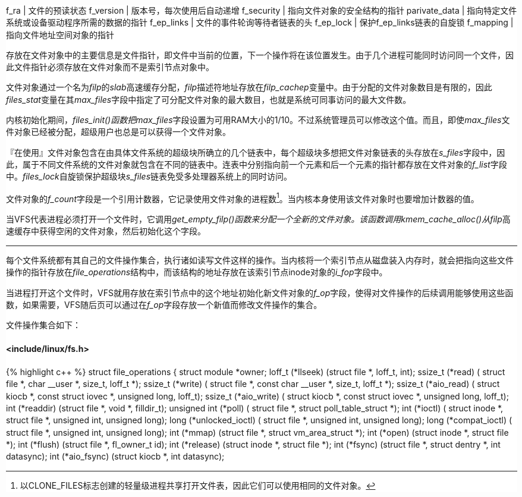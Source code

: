 f_ra                  | 文件的预读状态
f_version             | 版本号，每次使用后自动递增
f_security            | 指向文件对象的安全结构的指针
parivate_data         | 指向特定文件系统或设备驱动程序所需的数据的指针
f\_ep_links           | 文件的事件轮询等待者链表的头
f\_ep_lock            | 保护f\_ep\_links链表的自旋锁
f_mapping             | 指向文件地址空间对象的指针

存放在文件对象中的主要信息是文件指针，即文件中当前的位置，下一个操作将在该位置发生。由于几个进程可能同时访问同一个文件，因此文件指针必须存放在文件对象而不是索引节点对象中。

文件对象通过一个名为*filp*的*slab*高速缓存分配，*filp*描述符地址存放在*filp_cachep*变量中。由于分配的文件对象数目是有限的，因此*files_stat*变量在其*max_files*字段中指定了可分配文件对象的最大数目，也就是系统可同事访问的最大文件数。

内核初始化期间，*files_init()*函数把*max_files*字段设置为可用RAM大小的1/10。不过系统管理员可以修改这个值。而且，即使*max_files*文件对象已经被分配，超级用户也总是可以获得一个文件对象。

『在使用』文件对象包含在由具体文件系统的超级块所确立的几个链表中，每个超级块多想把文件对象链表的头存放在*s_files*字段中，因此，属于不同文件系统的文件对象就包含在不同的链表中。连表中分别指向前一个元素和后一个元素的指针都存放在文件对象的*f_list*字段中。*files_lock*自旋锁保护超级块*s_files*链表免受多处理器系统上的同时访问。

文件对象的*f_count*字段是一个引用计数器，它记录使用文件对象的进程数[^1]。当内核本身使用该文件对象时也要增加计数器的值。

[^1]: 以CLONE_FILES标志创建的轻量级进程共享打开文件表，因此它们可以使用相同的文件对象。

当VFS代表进程必须打开一个文件时，它调用*get_empty_filp()*函数来分配一个全新的文件对象。该函数调用*kmem_cache_alloc()*从*filp*高速缓存中获得空闲的文件对象，然后初始化这个字段。

----

每个文件系统都有其自己的文件操作集合，执行诸如读写文件这样的操作。当内核将一个索引节点从磁盘装入内存时，就会把指向这些文件操作的指针存放在*file_operations*结构中，而该结构的地址存放在该索引节点inode对象的*i_fop*字段中。

当进程打开这个文件时，VFS就用存放在索引节点中的这个地址初始化新文件对象的*f_op*字段，使得对文件操作的后续调用能够使用这些函数，如果需要，VFS随后页可以通过在*f_op*字段存放一个新值而修改文件操作的集合。

文件操作集合如下：

#### <include/linux/fs.h> ###

{% highlight c++ %}
struct file_operations {
    struct module *owner;
    loff_t (*llseek) (struct file *, loff_t, int);
    ssize_t (*read) (
        struct file *, char __user *,
        size_t, loff_t *);
    ssize_t (*write) (
        struct file *, const char __user *,
        size_t, loff_t *);
    ssize_t (*aio_read) (
        struct kiocb *, const struct iovec *,
        unsigned long, loff_t);
    ssize_t (*aio_write) (
        struct kiocb *, const struct iovec *,
        unsigned long, loff_t);
    int (*readdir) (struct file *, void *, filldir_t);
    unsigned int (*poll) (
        struct file *, struct poll_table_struct *);
    int (*ioctl) (
        struct inode *, struct file *,
        unsigned int, unsigned long);
    long (*unlocked_ioctl) (
        struct file *, unsigned int, unsigned long);
    long (*compat_ioctl) (
        struct file *, unsigned int, unsigned long);
    int (*mmap) (struct file *, struct vm_area_struct *);
    int (*open) (struct inode *, struct file *);
    int (*flush) (struct file *, fl_owner_t id);
    int (*release) (struct inode *, struct file *);
    int (*fsync) (struct file *, struct dentry *, int datasync);
    int (*aio_fsync) (struct kiocb *, int datasync);